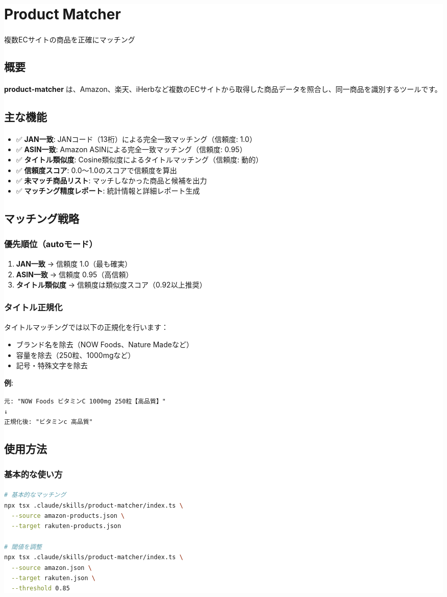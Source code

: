 # Product Matcher

複数ECサイトの商品を正確にマッチング

## 概要

**product-matcher** は、Amazon、楽天、iHerbなど複数のECサイトから取得した商品データを照合し、同一商品を識別するツールです。

## 主な機能

- ✅ **JAN一致**: JANコード（13桁）による完全一致マッチング（信頼度: 1.0）
- ✅ **ASIN一致**: Amazon ASINによる完全一致マッチング（信頼度: 0.95）
- ✅ **タイトル類似度**: Cosine類似度によるタイトルマッチング（信頼度: 動的）
- ✅ **信頼度スコア**: 0.0〜1.0のスコアで信頼度を算出
- ✅ **未マッチ商品リスト**: マッチしなかった商品と候補を出力
- ✅ **マッチング精度レポート**: 統計情報と詳細レポート生成

## マッチング戦略

### 優先順位（autoモード）

1. **JAN一致** → 信頼度 1.0（最も確実）
2. **ASIN一致** → 信頼度 0.95（高信頼）
3. **タイトル類似度** → 信頼度は類似度スコア（0.92以上推奨）

### タイトル正規化

タイトルマッチングでは以下の正規化を行います：

- ブランド名を除去（NOW Foods、Nature Madeなど）
- 容量を除去（250粒、1000mgなど）
- 記号・特殊文字を除去

**例**:

```
元: "NOW Foods ビタミンC 1000mg 250粒【高品質】"
↓
正規化後: "ビタミンc 高品質"
```

## 使用方法

### 基本的な使い方

```bash
# 基本的なマッチング
npx tsx .claude/skills/product-matcher/index.ts \
  --source amazon-products.json \
  --target rakuten-products.json

# 閾値を調整
npx tsx .claude/skills/product-matcher/index.ts \
  --source amazon.json \
  --target rakuten.json \
  --threshold 0.85
```
